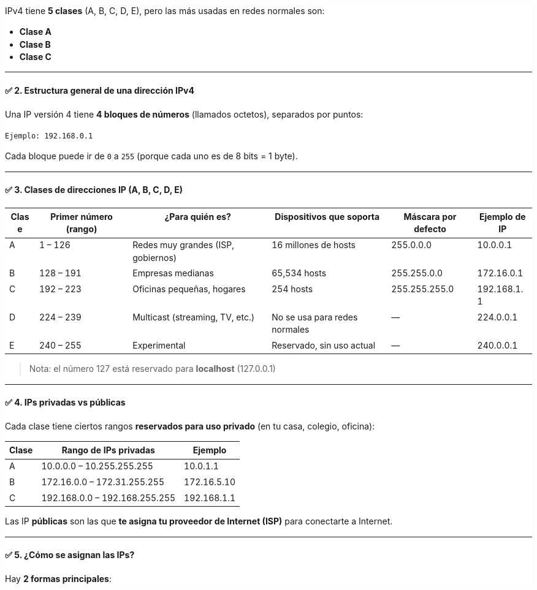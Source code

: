 IPv4 tiene **5 clases** (A, B, C, D, E), pero las más usadas en redes normales son:

- **Clase A**
- **Clase B**
- **Clase C**

---

#### ✅ 2. Estructura general de una dirección IPv4

Una IP versión 4 tiene **4 bloques de números** (llamados octetos), separados por puntos:

```
Ejemplo: 192.168.0.1
```

Cada bloque puede ir de `0` a `255` (porque cada uno es de 8 bits = 1 byte).

---

#### ✅ 3. Clases de direcciones IP (A, B, C, D, E)

| Clase | Primer número (rango) | ¿Para quién es?                    | Dispositivos que soporta      | Máscara por defecto | Ejemplo de IP |
| ----- | --------------------- | ---------------------------------- | ----------------------------- | ------------------- | ------------- |
| A     | 1 – 126               | Redes muy grandes (ISP, gobiernos) | 16 millones de hosts          | 255.0.0.0           | 10.0.0.1      |
| B     | 128 – 191             | Empresas medianas                  | 65,534 hosts                  | 255.255.0.0         | 172.16.0.1    |
| C     | 192 – 223             | Oficinas pequeñas, hogares         | 254 hosts                     | 255.255.255.0       | 192.168.1.1   |
| D     | 224 – 239             | Multicast (streaming, TV, etc.)    | No se usa para redes normales | —                   | 224.0.0.1     |
| E     | 240 – 255             | Experimental                       | Reservado, sin uso actual     | —                   | 240.0.0.1     |

> Nota: el número 127 está reservado para **localhost** (127.0.0.1)

---

#### ✅ 4. IPs privadas vs públicas

Cada clase tiene ciertos rangos **reservados para uso privado** (en tu casa, colegio, oficina):

| Clase | Rango de IPs privadas         | Ejemplo     |
| ----- | ----------------------------- | ----------- |
| A     | 10.0.0.0 – 10.255.255.255     | 10.0.1.1    |
| B     | 172.16.0.0 – 172.31.255.255   | 172.16.5.10 |
| C     | 192.168.0.0 – 192.168.255.255 | 192.168.1.1 |

Las IP **públicas** son las que **te asigna tu proveedor de Internet (ISP)** para conectarte a Internet.

---

#### ✅ 5. ¿Cómo se asignan las IPs?

Hay **2 formas principales**:
